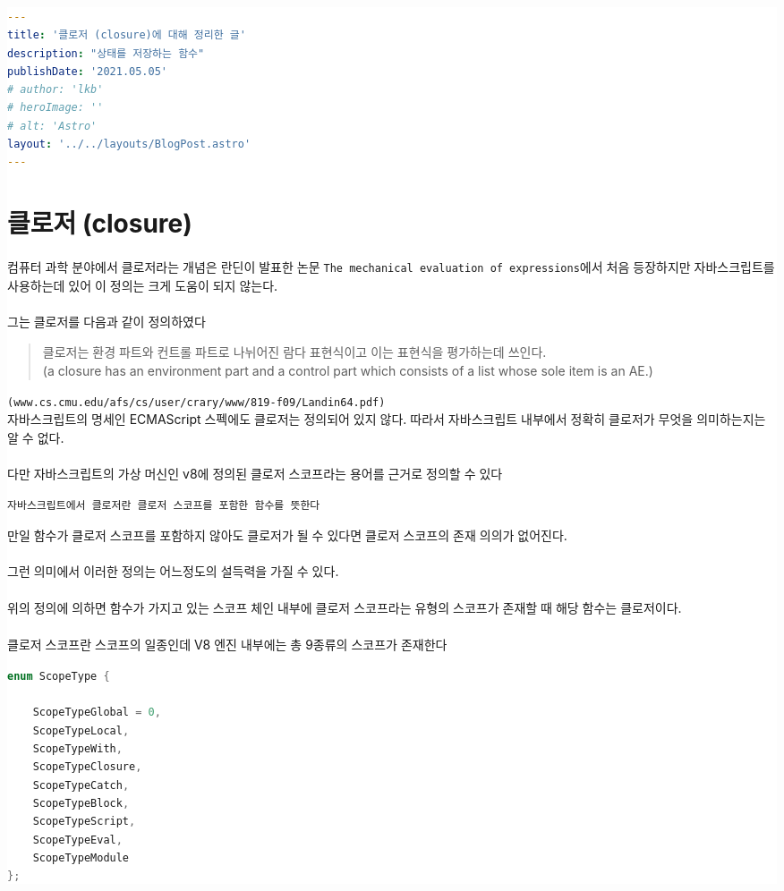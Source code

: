 ```yaml
---
title: '클로저 (closure)에 대해 정리한 글'
description: "상태를 저장하는 함수"
publishDate: '2021.05.05'
# author: 'lkb'
# heroImage: ''
# alt: 'Astro'
layout: '../../layouts/BlogPost.astro'
---
```


# 클로저 (closure)

컴퓨터 과학 분야에서 클로저라는 개념은 란딘이 발표한 논문 `The mechanical evaluation of expressions`에서 처음 등장하지만 자바스크립트를 사용하는데 있어 이 정의는 크게 도움이 되지 않는다.\
\
그는 클로저를 다음과 같이 정의하였다

> 클로저는 환경 파트와 컨트롤 파트로 나뉘어진 람다 표현식이고 이는 표현식을 평가하는데 쓰인다.\
> (a closure has an environment part and a control part which consists of a list whose sole item is an AE.)

`(www.cs.cmu.edu/afs/cs/user/crary/www/819-f09/Landin64.pdf)`
\
자바스크립트의 명세인 ECMAScript 스펙에도 클로저는 정의되어 있지 않다. 따라서 자바스크립트 내부에서 정확히 클로저가 무엇을 의미하는지는 알 수 없다.\
\
다만 자바스크립트의 가상 머신인 v8에 정의된 클로저 스코프라는 용어를 근거로 정의할 수 있다

`자바스크립트에서 클로저란 클로저 스코프를 포함한 함수를 뜻한다`

만일 함수가 클로저 스코프를 포함하지 않아도 클로저가 될 수 있다면 클로저 스코프의 존재 의의가 없어진다.\
\
그런 의미에서 이러한 정의는 어느정도의 설득력을 가질 수 있다.\
\
위의 정의에 의하면 함수가 가지고 있는 스코프 체인 내부에 클로저 스코프라는 유형의 스코프가 존재할 때 해당 함수는 클로저이다.\
\
클로저 스코프란 스코프의 일종인데 V8 엔진 내부에는 총 9종류의 스코프가 존재한다

```cpp
enum ScopeType {

    ScopeTypeGlobal = 0,
    ScopeTypeLocal,
    ScopeTypeWith,
    ScopeTypeClosure,
    ScopeTypeCatch,
    ScopeTypeBlock,
    ScopeTypeScript,
    ScopeTypeEval,
    ScopeTypeModule
};
```
